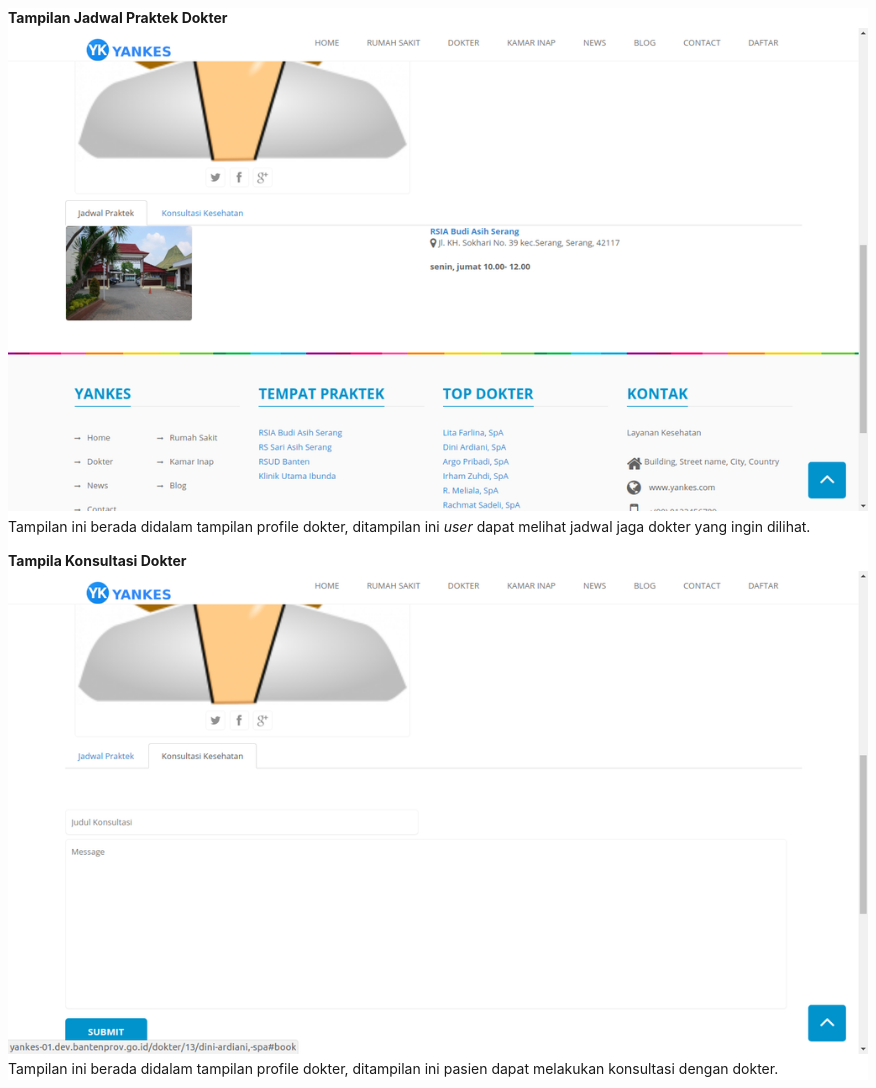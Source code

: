 **Tampilan Jadwal Praktek Dokter**
[![lihat jadwal praktek dokter](../images/20171124_jadwal-praktek.png)](../images/20171124_jadwal-praktek.png)
Tampilan ini berada didalam tampilan profile dokter, ditampilan ini *user* dapat melihat jadwal jaga dokter yang ingin dilihat.

**Tampila Konsultasi Dokter**
[![Lihat Konsultasi](../images/20171124_konten-konsultasi.png)](../images/20171124_konten-konsultasi.png)
Tampilan ini berada didalam tampilan profile dokter, ditampilan ini pasien dapat melakukan konsultasi dengan dokter.

